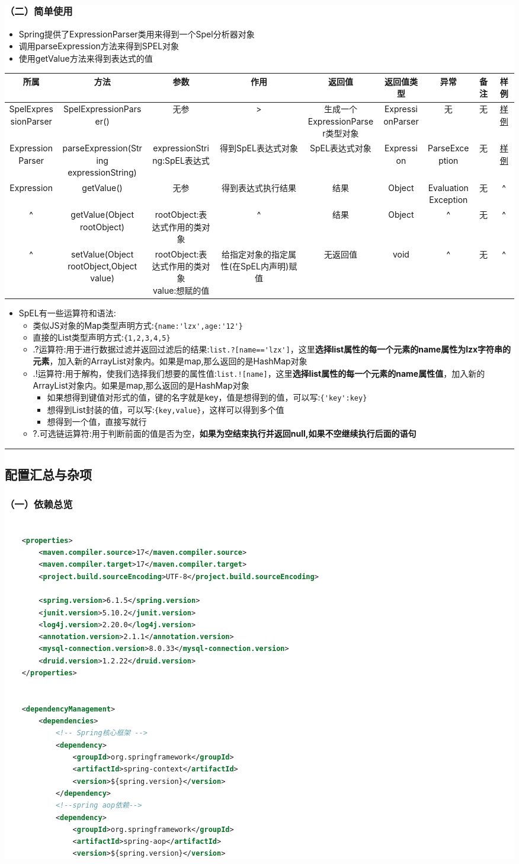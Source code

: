 ### （二）简单使用

+ Spring提供了ExpressionParser类用来得到一个Spel分析器对象
+ 调用parseExpression方法来得到SPEL对象
+ 使用getValue方法来得到表达式的值

|所属|方法|参数|作用|返回值|返回值类型|异常|备注|样例|
|:---:|:---:|:---:|:---:|:---:|:---:|:---:|:---:|:---:|
|SpelExpressionParser|SpelExpressionParser()|无参|>|生成一个ExpressionParser类型对象|ExpressionParser|无|无|[样例](../源码/Spring/SpringEL/src/main/java/com/example/Config.java)|
|ExpressionParser|parseExpression(String expressionString)|expressionString:SpEL表达式|得到SpEL表达式对象|SpEL表达式对象|Expression|ParseException|无|[样例](../源码/Spring/SpringEL/src/test/java/SpringELTest.java)|
|Expression|getValue()|无参|得到表达式执行结果|结果|Object|EvaluationException|无|^|
|^|getValue(Object rootObject)|rootObject:表达式作用的类对象|^|结果|Object|^|无|^|
|^|setValue(Object rootObject,Object value)|rootObject:表达式作用的类对象<br>value:想赋的值|给指定对象的指定属性(在SpEL内声明)赋值|无返回值|void|^|无|^|

+ SpEL有一些运算符和语法:
  + 类似JS对象的Map类型声明方式:`{name:'lzx',age:'12'}`
  + 直接的List类型声明方式:`{1,2,3,4,5}`
  + .?运算符:用于进行数据过滤并返回过滤后的结果:`list.?[name=='lzx']`，这里**选择list属性的每一个元素的name属性为lzx字符串的元素**，加入新的ArrayList对象内。如果是map,那么返回的是HashMap对象
  + .!运算符:用于解构，使我们选择我们想要的属性值:`list.![name]`，这里**选择list属性的每一个元素的name属性值**，加入新的ArrayList对象内。如果是map,那么返回的是HashMap对象
    + 如果想得到键值对形式的值，键的名字就是key，值是想得到的值，可以写:`{'key':key}`
    + 想得到List封装的值，可以写:`{key,value}`，这样可以得到多个值
    + 想得到一个值，直接写就行
  + ?.可选链运算符:用于判断前面的值是否为空，**如果为空结束执行并返回null,如果不空继续执行后面的语句**

---

## 配置汇总与杂项

### （一）依赖总览

~~~xml

    <properties>
        <maven.compiler.source>17</maven.compiler.source>
        <maven.compiler.target>17</maven.compiler.target>
        <project.build.sourceEncoding>UTF-8</project.build.sourceEncoding>

        <spring.version>6.1.5</spring.version>
        <junit.version>5.10.2</junit.version>
        <log4j.version>2.20.0</log4j.version>
        <annotation.version>2.1.1</annotation.version>
        <mysql-connection.version>8.0.33</mysql-connection.version>
        <druid.version>1.2.22</druid.version>
    </properties>


    <dependencyManagement>
        <dependencies>
            <!-- Spring核心框架 -->
            <dependency>
                <groupId>org.springframework</groupId>
                <artifactId>spring-context</artifactId>
                <version>${spring.version}</version>
            </dependency>
            <!--spring aop依赖-->
            <dependency>
                <groupId>org.springframework</groupId>
                <artifactId>spring-aop</artifactId>
                <version>${spring.version}</version>
~~~